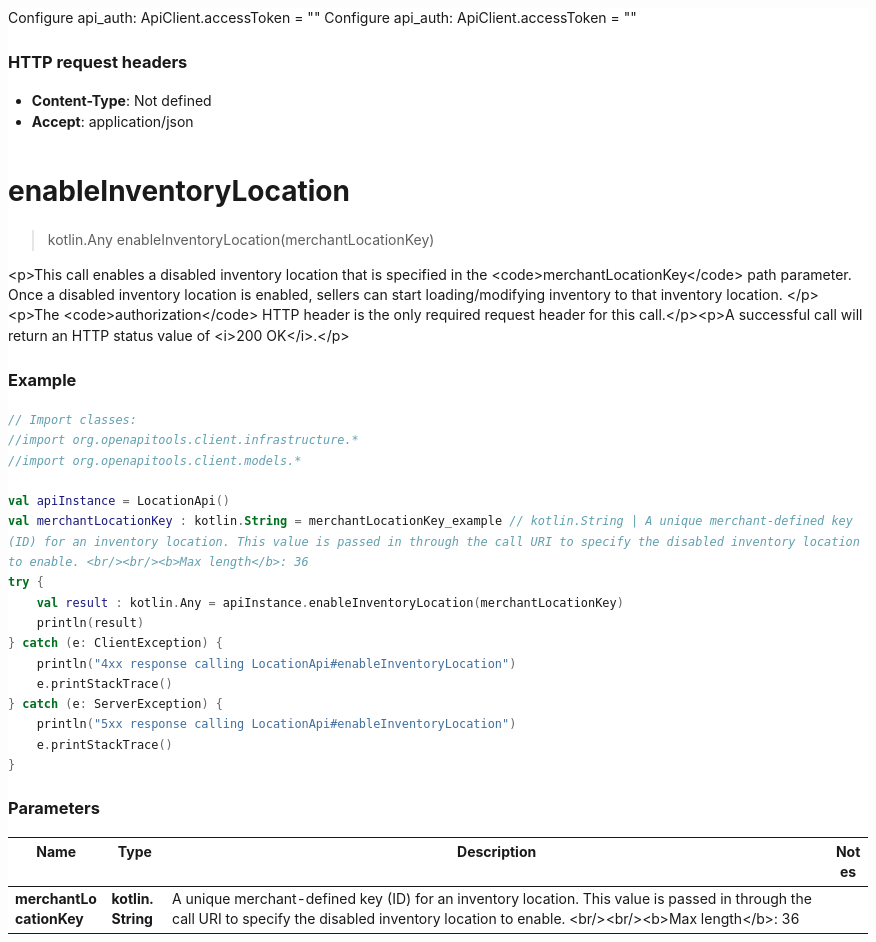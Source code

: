 
Configure api_auth:
    ApiClient.accessToken = ""
Configure api_auth:
    ApiClient.accessToken = ""

### HTTP request headers

 - **Content-Type**: Not defined
 - **Accept**: application/json

<a name="enableInventoryLocation"></a>
# **enableInventoryLocation**
> kotlin.Any enableInventoryLocation(merchantLocationKey)



&lt;p&gt;This call enables a disabled inventory location that is specified in the &lt;code&gt;merchantLocationKey&lt;/code&gt; path parameter. Once a disabled inventory location is enabled, sellers can start loading/modifying inventory to that inventory location. &lt;/p&gt;&lt;p&gt;The &lt;code&gt;authorization&lt;/code&gt; HTTP header is the only required request header for this call.&lt;/p&gt;&lt;p&gt;A successful call will return an HTTP status value of &lt;i&gt;200 OK&lt;/i&gt;.&lt;/p&gt;

### Example
```kotlin
// Import classes:
//import org.openapitools.client.infrastructure.*
//import org.openapitools.client.models.*

val apiInstance = LocationApi()
val merchantLocationKey : kotlin.String = merchantLocationKey_example // kotlin.String | A unique merchant-defined key (ID) for an inventory location. This value is passed in through the call URI to specify the disabled inventory location to enable. <br/><br/><b>Max length</b>: 36
try {
    val result : kotlin.Any = apiInstance.enableInventoryLocation(merchantLocationKey)
    println(result)
} catch (e: ClientException) {
    println("4xx response calling LocationApi#enableInventoryLocation")
    e.printStackTrace()
} catch (e: ServerException) {
    println("5xx response calling LocationApi#enableInventoryLocation")
    e.printStackTrace()
}
```

### Parameters

Name | Type | Description  | Notes
------------- | ------------- | ------------- | -------------
 **merchantLocationKey** | **kotlin.String**| A unique merchant-defined key (ID) for an inventory location. This value is passed in through the call URI to specify the disabled inventory location to enable. &lt;br/&gt;&lt;br/&gt;&lt;b&gt;Max length&lt;/b&gt;: 36 |
